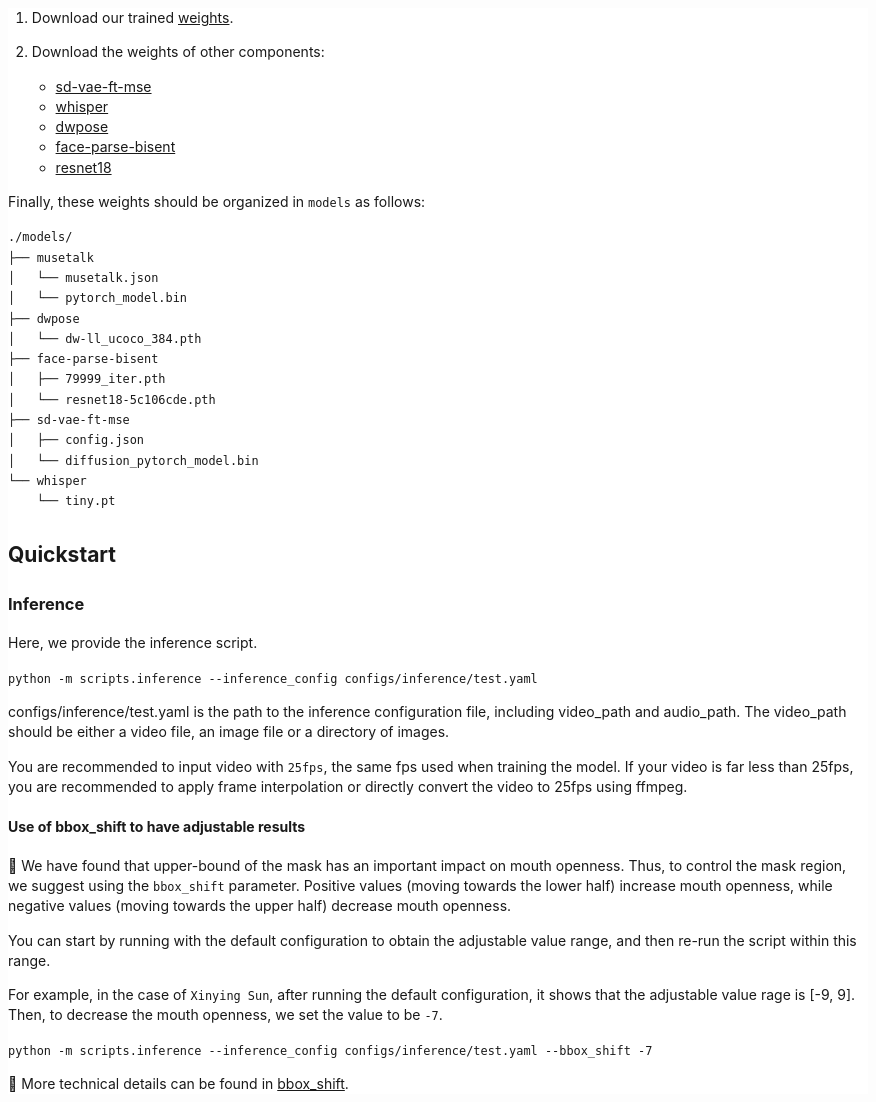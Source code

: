 1. Download our trained [weights](https://huggingface.co/TMElyralab/MuseTalk).

2. Download the weights of other components:
   - [sd-vae-ft-mse](https://huggingface.co/stabilityai/sd-vae-ft-mse)
   - [whisper](https://openaipublic.azureedge.net/main/whisper/models/65147644a518d12f04e32d6f3b26facc3f8dd46e5390956a9424a650c0ce22b9/tiny.pt)
   - [dwpose](https://huggingface.co/yzd-v/DWPose/tree/main)
   - [face-parse-bisent](https://github.com/zllrunning/face-parsing.PyTorch)
   - [resnet18](https://download.pytorch.org/models/resnet18-5c106cde.pth)


Finally, these weights should be organized in `models` as follows:
```
./models/
├── musetalk
│   └── musetalk.json
│   └── pytorch_model.bin
├── dwpose
│   └── dw-ll_ucoco_384.pth
├── face-parse-bisent
│   ├── 79999_iter.pth
│   └── resnet18-5c106cde.pth
├── sd-vae-ft-mse
│   ├── config.json
│   └── diffusion_pytorch_model.bin
└── whisper
    └── tiny.pt
```
## Quickstart

### Inference
Here, we provide the inference script. 
```
python -m scripts.inference --inference_config configs/inference/test.yaml 
```
configs/inference/test.yaml is the path to the inference configuration file, including video_path and audio_path.
The video_path should be either a video file, an image file or a directory of images. 

You are recommended to input video with `25fps`, the same fps used when training the model. If your video is far less than 25fps, you are recommended to apply frame interpolation or directly convert the video to 25fps using ffmpeg.

#### Use of bbox_shift to have adjustable results
:mag_right: We have found that upper-bound of the mask has an important impact on mouth openness. Thus, to control the mask region, we suggest using the `bbox_shift` parameter. Positive values (moving towards the lower half) increase mouth openness, while negative values (moving towards the upper half) decrease mouth openness.

You can start by running with the default configuration to obtain the adjustable value range, and then re-run the script within this range. 

For example, in the case of `Xinying Sun`, after running the default configuration, it shows that the adjustable value rage is [-9, 9]. Then, to decrease the mouth openness, we set the value to be `-7`. 
```
python -m scripts.inference --inference_config configs/inference/test.yaml --bbox_shift -7 
```
:pushpin: More technical details can be found in [bbox_shift](assets/BBOX_SHIFT.md).
